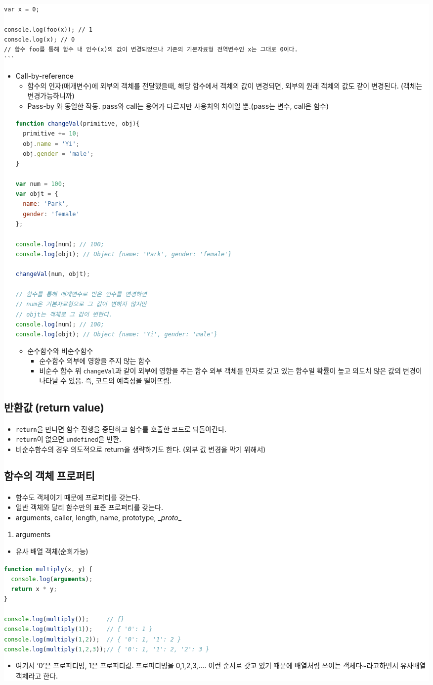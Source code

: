     var x = 0;

    console.log(foo(x)); // 1
    console.log(x); // 0
    // 함수 foo를 통해 함수 내 인수(x)의 값이 변경되었으나 기존의 기본자료형 전역변수인 x는 그대로 0이다.
    ```
  * Call-by-reference
    * 함수의 인자(매개변수)에 외부의 객체를 전달했을때, 해당 함수에서 객체의 값이 변경되면, 외부의 원래 객체의 값도 같이 변경된다. (객체는 변경가능하니까)
    * Pass-by 와 동일한 작동. pass와 call는 용어가 다르지만 사용처의 차이일 뿐.(pass는 변수, call은 함수)
    ```javascript
    function changeVal(primitive, obj){
      primitive += 10;
      obj.name = 'Yi';
      obj.gender = 'male';
    }

    var num = 100;
    var objt = {
      name: 'Park',
      gender: 'female'
    };

    console.log(num); // 100;
    console.log(objt); // Object {name: 'Park', gender: 'female'}

    changeVal(num, objt);

    // 함수를 통해 매개변수로 받은 인수를 변경하면
    // num은 기본자료형으로 그 값이 변하지 않지만
    // objt는 객체로 그 값이 변한다.
    console.log(num); // 100;
    console.log(objt); // Object {name: 'Yi', gender: 'male'}
    ```
    * 순수함수와 비순수함수
      * 순수함수
      외부에 영향을 주지 않는 함수
      * 비순수 함수
      위 `changeVal`과 같이 외부에 영향을 주는 함수
      외부 객체를 인자로 갖고 있는 함수일 확률이 높고 의도치 않은 값의 변경이 나타날 수 있음.
      즉, 코드의 예측성을 떨어뜨림.

## 반환값 (return value)
  * `return`을 만나면 함수 진행을 중단하고 함수를 호출한 코드로 되돌아간다.
  * `return`이 없으면 `undefined`을 반환.
  * 비순수함수의 경우 의도적으로 return을 생략하기도 한다. (외부 값 변경을 막기 위해서)

## 함수의 객체 프로퍼티
  * 함수도 객체이기 때문에 프로퍼티를 갖는다.
  * 일반 객체와 달리 함수만의 표준 프로퍼티를 갖는다.
  * arguments, caller, length, name, prototype, \__proto__
  1. arguments
  * 유사 배열 객체(순회가능)
  ```javascript
  function multiply(x, y) {
    console.log(arguments);
    return x * y;
  }

  console.log(multiply());     // {}
  console.log(multiply(1));    // { '0': 1 }
  console.log(multiply(1,2));  // { '0': 1, '1': 2 }
  console.log(multiply(1,2,3));// { '0': 1, '1': 2, '2': 3 }
  ```
  * 여기서 ‘0’은 프로퍼티명, 1은 프로퍼티값. 프로퍼티명을 0,1,2,3,.... 이런 순서로 갖고 있기 때문에 배열처럼 쓰이는 객체다~라고하면서 유사배열객체라고 한다.
